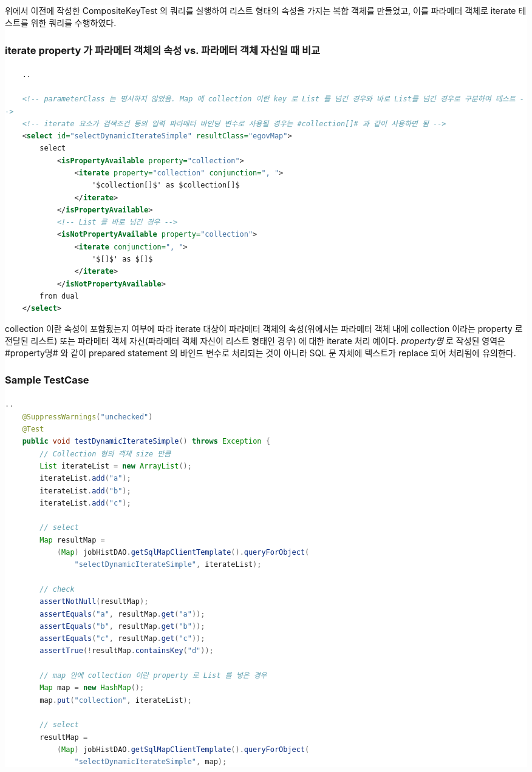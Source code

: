  위에서 이전에 작성한 CompositeKeyTest 의 쿼리를 실행하여 리스트 형태의 속성을 가지는 복합 객체를 만들었고, 이를 파라메터 객체로 iterate 테스트를 위한 쿼리를 수행하였다.

### iterate property 가 파라메터 객체의 속성 vs. 파라메터 객체 자신일 때 비교

```xml
	..
 
	<!-- parameterClass 는 명시하지 않았음. Map 에 collection 이란 key 로 List 를 넘긴 경우와 바로 List를 넘긴 경우로 구분하여 테스트 -->
	<!-- iterate 요소가 검색조건 등의 입력 파라메터 바인딩 변수로 사용될 경우는 #collection[]# 과 같이 사용하면 됨 -->
	<select id="selectDynamicIterateSimple" resultClass="egovMap">
		select 
			<isPropertyAvailable property="collection">
				<iterate property="collection" conjunction=", ">
					'$collection[]$' as $collection[]$
				</iterate>
			</isPropertyAvailable>
			<!-- List 를 바로 넘긴 경우 -->
			<isNotPropertyAvailable property="collection">
				<iterate conjunction=", ">
					'$[]$' as $[]$
				</iterate>
			</isNotPropertyAvailable>
		from dual
	</select>
```

 collection 이란 속성이 포함됬는지 여부에 따라 iterate 대상이 파라메터 객체의 속성(위에서는 파라메터 객체 내에 collection 이라는 property 로 전달된 리스트) 또는 파라메터 객체 자신(파라메터 객체 자신이 리스트 형태인 경우) 에 대한 iterate 처리 예이다. $property명$ 로 작성된 영역은 #property명# 와 같이 prepared statement 의 바인드 변수로 처리되는 것이 아니라 SQL 문 자체에 텍스트가 replace 되어 처리됨에 유의한다.

### Sample TestCase

```java
..
    @SuppressWarnings("unchecked")
    @Test
    public void testDynamicIterateSimple() throws Exception {
        // Collection 형의 객체 size 만큼
        List iterateList = new ArrayList();
        iterateList.add("a");
        iterateList.add("b");
        iterateList.add("c");
 
        // select
        Map resultMap =
            (Map) jobHistDAO.getSqlMapClientTemplate().queryForObject(
                "selectDynamicIterateSimple", iterateList);
 
        // check
        assertNotNull(resultMap);
        assertEquals("a", resultMap.get("a"));
        assertEquals("b", resultMap.get("b"));
        assertEquals("c", resultMap.get("c"));
        assertTrue(!resultMap.containsKey("d"));
 
        // map 안에 collection 이란 property 로 List 를 넣은 경우
        Map map = new HashMap();
        map.put("collection", iterateList);
 
        // select
        resultMap =
            (Map) jobHistDAO.getSqlMapClientTemplate().queryForObject(
                "selectDynamicIterateSimple", map);
```